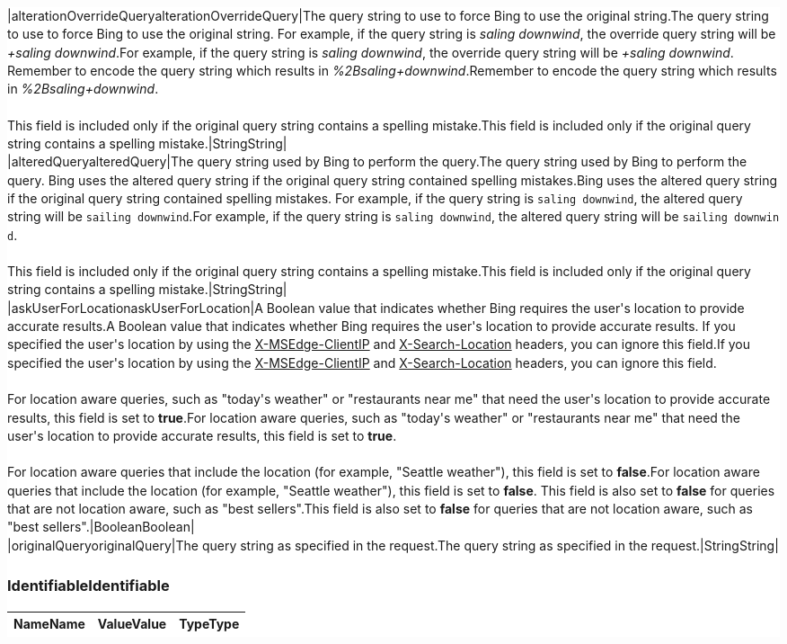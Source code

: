 |<span data-ttu-id="a0a29-489">alterationOverrideQuery</span><span class="sxs-lookup"><span data-stu-id="a0a29-489">alterationOverrideQuery</span></span>|<span data-ttu-id="a0a29-490">The query string to use to force Bing to use the original string.</span><span class="sxs-lookup"><span data-stu-id="a0a29-490">The query string to use to force Bing to use the original string.</span></span> <span data-ttu-id="a0a29-491">For example, if the query string is *saling downwind*, the override query string will be *+saling downwind*.</span><span class="sxs-lookup"><span data-stu-id="a0a29-491">For example, if the query string is *saling downwind*, the override query string will be *+saling downwind*.</span></span> <span data-ttu-id="a0a29-492">Remember to encode the query string which results in *%2Bsaling+downwind*.</span><span class="sxs-lookup"><span data-stu-id="a0a29-492">Remember to encode the query string which results in *%2Bsaling+downwind*.</span></span><br /><br /> <span data-ttu-id="a0a29-493">This field is included only if the original query string contains a spelling mistake.</span><span class="sxs-lookup"><span data-stu-id="a0a29-493">This field is included only if the original query string contains a spelling mistake.</span></span>|<span data-ttu-id="a0a29-494">String</span><span class="sxs-lookup"><span data-stu-id="a0a29-494">String</span></span>|  
|<span data-ttu-id="a0a29-495">alteredQuery</span><span class="sxs-lookup"><span data-stu-id="a0a29-495">alteredQuery</span></span>|<span data-ttu-id="a0a29-496">The query string used by Bing to perform the query.</span><span class="sxs-lookup"><span data-stu-id="a0a29-496">The query string used by Bing to perform the query.</span></span> <span data-ttu-id="a0a29-497">Bing uses the altered query string if the original query string contained spelling mistakes.</span><span class="sxs-lookup"><span data-stu-id="a0a29-497">Bing uses the altered query string if the original query string contained spelling mistakes.</span></span> <span data-ttu-id="a0a29-498">For example, if the query string is `saling downwind`, the altered query string will be `sailing downwind`.</span><span class="sxs-lookup"><span data-stu-id="a0a29-498">For example, if the query string is `saling downwind`, the altered query string will be `sailing downwind`.</span></span><br /><br /> <span data-ttu-id="a0a29-499">This field is included only if the original query string contains a spelling mistake.</span><span class="sxs-lookup"><span data-stu-id="a0a29-499">This field is included only if the original query string contains a spelling mistake.</span></span>|<span data-ttu-id="a0a29-500">String</span><span class="sxs-lookup"><span data-stu-id="a0a29-500">String</span></span>|  
|<span data-ttu-id="a0a29-501">askUserForLocation</span><span class="sxs-lookup"><span data-stu-id="a0a29-501">askUserForLocation</span></span>|<span data-ttu-id="a0a29-502">A Boolean value that indicates whether Bing requires the user's location to provide accurate results.</span><span class="sxs-lookup"><span data-stu-id="a0a29-502">A Boolean value that indicates whether Bing requires the user's location to provide accurate results.</span></span> <span data-ttu-id="a0a29-503">If you specified the user's location by using the [X-MSEdge-ClientIP](#clientip) and [X-Search-Location](#location) headers, you can ignore this field.</span><span class="sxs-lookup"><span data-stu-id="a0a29-503">If you specified the user's location by using the [X-MSEdge-ClientIP](#clientip) and [X-Search-Location](#location) headers, you can ignore this field.</span></span><br /><br /> <span data-ttu-id="a0a29-504">For location aware queries, such as "today's weather" or "restaurants near me" that need the user's location to provide accurate results, this field is set to **true**.</span><span class="sxs-lookup"><span data-stu-id="a0a29-504">For location aware queries, such as "today's weather" or "restaurants near me" that need the user's location to provide accurate results, this field is set to **true**.</span></span><br /><br /> <span data-ttu-id="a0a29-505">For location aware queries that include the location (for example, "Seattle weather"), this field is set to **false**.</span><span class="sxs-lookup"><span data-stu-id="a0a29-505">For location aware queries that include the location (for example, "Seattle weather"), this field is set to **false**.</span></span> <span data-ttu-id="a0a29-506">This field is also set to **false** for queries that are not location aware, such as "best sellers".</span><span class="sxs-lookup"><span data-stu-id="a0a29-506">This field is also set to **false** for queries that are not location aware, such as "best sellers".</span></span>|<span data-ttu-id="a0a29-507">Boolean</span><span class="sxs-lookup"><span data-stu-id="a0a29-507">Boolean</span></span>|  
|<span data-ttu-id="a0a29-508">originalQuery</span><span class="sxs-lookup"><span data-stu-id="a0a29-508">originalQuery</span></span>|<span data-ttu-id="a0a29-509">The query string as specified in the request.</span><span class="sxs-lookup"><span data-stu-id="a0a29-509">The query string as specified in the request.</span></span>|<span data-ttu-id="a0a29-510">String</span><span class="sxs-lookup"><span data-stu-id="a0a29-510">String</span></span>|  

### <a name="identifiable"></a><span data-ttu-id="a0a29-511">Identifiable</span><span class="sxs-lookup"><span data-stu-id="a0a29-511">Identifiable</span></span>
|<span data-ttu-id="a0a29-512">Name</span><span class="sxs-lookup"><span data-stu-id="a0a29-512">Name</span></span>|<span data-ttu-id="a0a29-513">Value</span><span class="sxs-lookup"><span data-stu-id="a0a29-513">Value</span></span>|<span data-ttu-id="a0a29-514">Type</span><span class="sxs-lookup"><span data-stu-id="a0a29-514">Type</span></span>|  
|-------------|-----------------|----------|